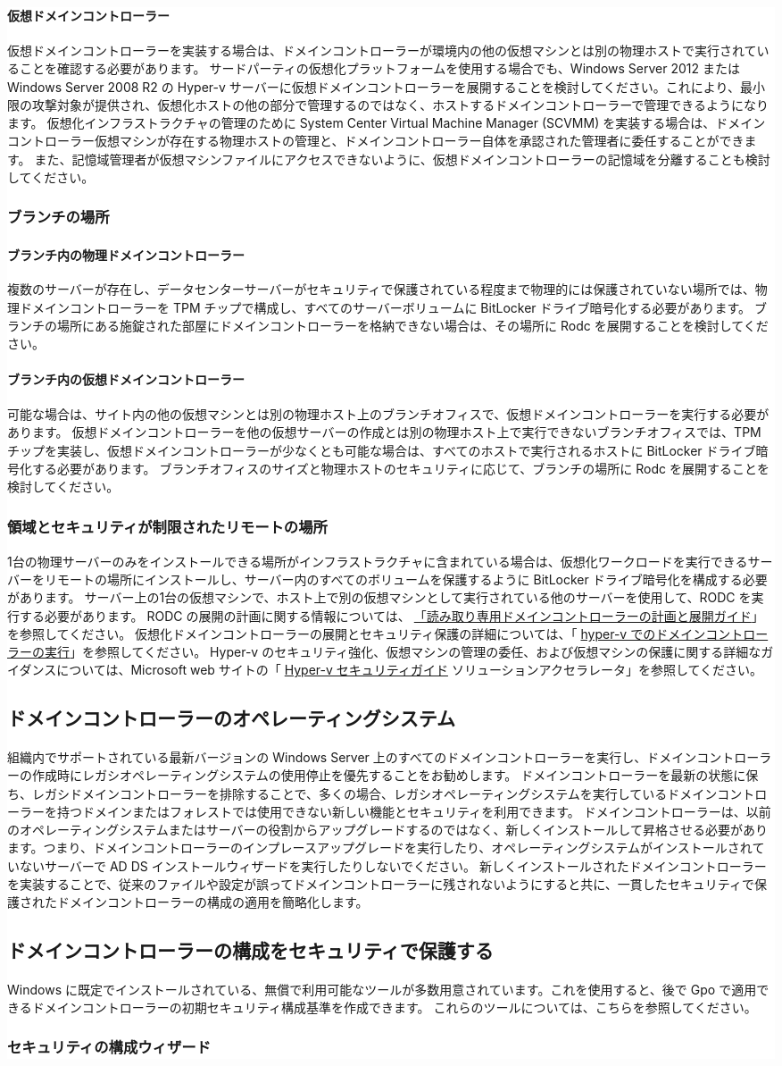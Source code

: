 #### <a name="virtual-domain-controllers"></a>仮想ドメインコントローラー

仮想ドメインコントローラーを実装する場合は、ドメインコントローラーが環境内の他の仮想マシンとは別の物理ホストで実行されていることを確認する必要があります。 サードパーティの仮想化プラットフォームを使用する場合でも、Windows Server 2012 または Windows Server 2008 R2 の Hyper-v サーバーに仮想ドメインコントローラーを展開することを検討してください。これにより、最小限の攻撃対象が提供され、仮想化ホストの他の部分で管理するのではなく、ホストするドメインコントローラーで管理できるようになります。 仮想化インフラストラクチャの管理のために System Center Virtual Machine Manager (SCVMM) を実装する場合は、ドメインコントローラー仮想マシンが存在する物理ホストの管理と、ドメインコントローラー自体を承認された管理者に委任することができます。 また、記憶域管理者が仮想マシンファイルにアクセスできないように、仮想ドメインコントローラーの記憶域を分離することも検討してください。

### <a name="branch-locations"></a>ブランチの場所

#### <a name="physical-domain-controllers-in-branches"></a>ブランチ内の物理ドメインコントローラー

複数のサーバーが存在し、データセンターサーバーがセキュリティで保護されている程度まで物理的には保護されていない場所では、物理ドメインコントローラーを TPM チップで構成し、すべてのサーバーボリュームに BitLocker ドライブ暗号化する必要があります。 ブランチの場所にある施錠された部屋にドメインコントローラーを格納できない場合は、その場所に Rodc を展開することを検討してください。

#### <a name="virtual-domain-controllers-in-branches"></a>ブランチ内の仮想ドメインコントローラー

可能な場合は、サイト内の他の仮想マシンとは別の物理ホスト上のブランチオフィスで、仮想ドメインコントローラーを実行する必要があります。 仮想ドメインコントローラーを他の仮想サーバーの作成とは別の物理ホスト上で実行できないブランチオフィスでは、TPM チップを実装し、仮想ドメインコントローラーが少なくとも可能な場合は、すべてのホストで実行されるホストに BitLocker ドライブ暗号化する必要があります。 ブランチオフィスのサイズと物理ホストのセキュリティに応じて、ブランチの場所に Rodc を展開することを検討してください。

### <a name="remote-locations-with-limited-space-and-security"></a>領域とセキュリティが制限されたリモートの場所

1台の物理サーバーのみをインストールできる場所がインフラストラクチャに含まれている場合は、仮想化ワークロードを実行できるサーバーをリモートの場所にインストールし、サーバー内のすべてのボリュームを保護するように BitLocker ドライブ暗号化を構成する必要があります。 サーバー上の1台の仮想マシンで、ホスト上で別の仮想マシンとして実行されている他のサーバーを使用して、RODC を実行する必要があります。 RODC の展開の計画に関する情報については、 [「読み取り専用ドメインコントローラーの計画と展開ガイド](/previous-versions/windows/it-pro/windows-server-2008-r2-and-2008/cc771744(v=ws.10))」を参照してください。 仮想化ドメインコントローラーの展開とセキュリティ保護の詳細については、「 [hyper-v でのドメインコントローラーの実行](/previous-versions/windows/it-pro/windows-server-2008-r2-and-2008/dd363553(v=ws.10))」を参照してください。 Hyper-v のセキュリティ強化、仮想マシンの管理の委任、および仮想マシンの保護に関する詳細なガイダンスについては、Microsoft web サイトの「 [Hyper-v セキュリティガイド](https://www.microsoft.com/download/details.aspx?id=16650) ソリューションアクセラレータ」を参照してください。

## <a name="domain-controller-operating-systems"></a>ドメインコントローラーのオペレーティングシステム

組織内でサポートされている最新バージョンの Windows Server 上のすべてのドメインコントローラーを実行し、ドメインコントローラーの作成時にレガシオペレーティングシステムの使用停止を優先することをお勧めします。 ドメインコントローラーを最新の状態に保ち、レガシドメインコントローラーを排除することで、多くの場合、レガシオペレーティングシステムを実行しているドメインコントローラーを持つドメインまたはフォレストでは使用できない新しい機能とセキュリティを利用できます。 ドメインコントローラーは、以前のオペレーティングシステムまたはサーバーの役割からアップグレードするのではなく、新しくインストールして昇格させる必要があります。つまり、ドメインコントローラーのインプレースアップグレードを実行したり、オペレーティングシステムがインストールされていないサーバーで AD DS インストールウィザードを実行したりしないでください。 新しくインストールされたドメインコントローラーを実装することで、従来のファイルや設定が誤ってドメインコントローラーに残されないようにすると共に、一貫したセキュリティで保護されたドメインコントローラーの構成の適用を簡略化します。

## <a name="secure-configuration-of-domain-controllers"></a>ドメインコントローラーの構成をセキュリティで保護する

Windows に既定でインストールされている、無償で利用可能なツールが多数用意されています。これを使用すると、後で Gpo で適用できるドメインコントローラーの初期セキュリティ構成基準を作成できます。 これらのツールについては、こちらを参照してください。

### <a name="security-configuration-wizard"></a>セキュリティの構成ウィザード
